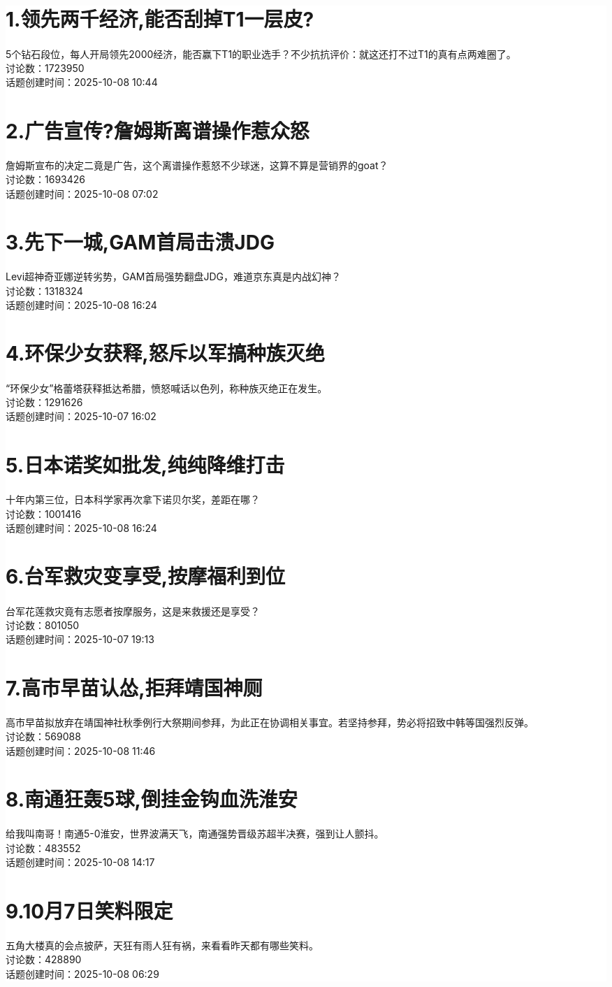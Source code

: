 # 1.领先两千经济,能否刮掉T1一层皮?  
5个钻石段位，每人开局领先2000经济，能否赢下T1的职业选手？不少抗抗评价：就这还打不过T1的真有点两难圈了。  
讨论数：1723950  
话题创建时间：2025-10-08 10:44

# 2.广告宣传?詹姆斯离谱操作惹众怒  
詹姆斯宣布的决定二竟是广告，这个离谱操作惹怒不少球迷，这算不算是营销界的goat？  
讨论数：1693426  
话题创建时间：2025-10-08 07:02

# 3.先下一城,GAM首局击溃JDG  
Levi超神奇亚娜逆转劣势，GAM首局强势翻盘JDG，难道京东真是内战幻神？  
讨论数：1318324  
话题创建时间：2025-10-08 16:24

# 4.环保少女获释,怒斥以军搞种族灭绝  
“环保少女”格蕾塔获释抵达希腊，愤怒喊话以色列，称种族灭绝正在发生。  
讨论数：1291626  
话题创建时间：2025-10-07 16:02

# 5.日本诺奖如批发,纯纯降维打击  
十年内第三位，日本科学家再次拿下诺贝尔奖，差距在哪？  
讨论数：1001416  
话题创建时间：2025-10-08 16:24

# 6.台军救灾变享受,按摩福利到位  
台军花莲救灾竟有志愿者按摩服务，这是来救援还是享受？  
讨论数：801050  
话题创建时间：2025-10-07 19:13

# 7.高市早苗认怂,拒拜靖国神厕  
高市早苗拟放弃在靖国神社秋季例行大祭期间参拜，为此正在协调相关事宜。若坚持参拜，势必将招致中韩等国强烈反弹。  
讨论数：569088  
话题创建时间：2025-10-08 11:46

# 8.南通狂轰5球,倒挂金钩血洗淮安  
给我叫南哥！南通5-0淮安，世界波满天飞，南通强势晋级苏超半决赛，强到让人颤抖。  
讨论数：483552  
话题创建时间：2025-10-08 14:17

# 9.10月7日笑料限定  
五角大楼真的会点披萨，天狂有雨人狂有祸，来看看昨天都有哪些笑料。  
讨论数：428890  
话题创建时间：2025-10-08 06:29
